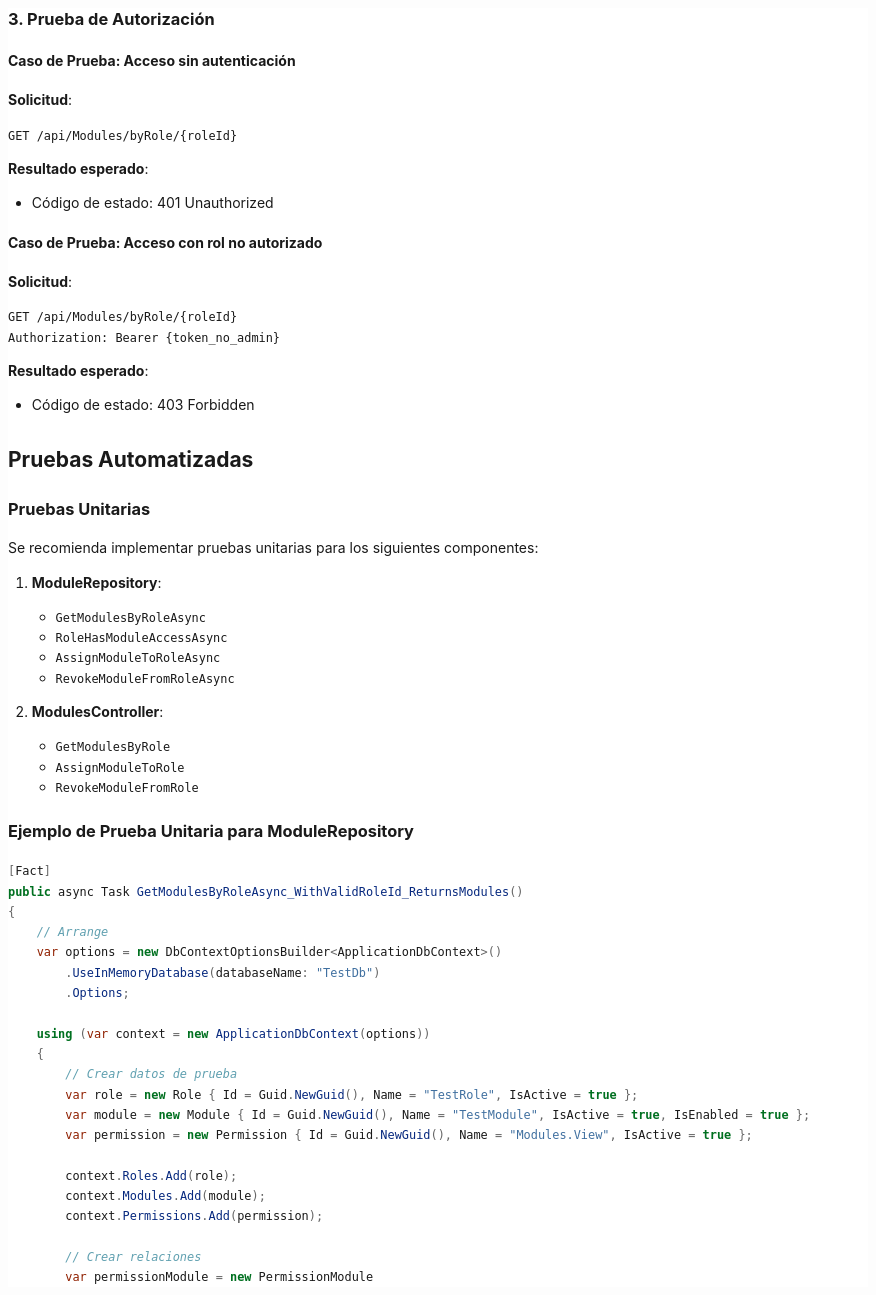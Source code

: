 
### 3. Prueba de Autorización

#### Caso de Prueba: Acceso sin autenticación

**Solicitud**:
```
GET /api/Modules/byRole/{roleId}
```

**Resultado esperado**:
- Código de estado: 401 Unauthorized

#### Caso de Prueba: Acceso con rol no autorizado

**Solicitud**:
```
GET /api/Modules/byRole/{roleId}
Authorization: Bearer {token_no_admin}
```

**Resultado esperado**:
- Código de estado: 403 Forbidden

## Pruebas Automatizadas

### Pruebas Unitarias

Se recomienda implementar pruebas unitarias para los siguientes componentes:

1. **ModuleRepository**:
   - `GetModulesByRoleAsync`
   - `RoleHasModuleAccessAsync`
   - `AssignModuleToRoleAsync`
   - `RevokeModuleFromRoleAsync`

2. **ModulesController**:
   - `GetModulesByRole`
   - `AssignModuleToRole`
   - `RevokeModuleFromRole`

### Ejemplo de Prueba Unitaria para ModuleRepository

```csharp
[Fact]
public async Task GetModulesByRoleAsync_WithValidRoleId_ReturnsModules()
{
    // Arrange
    var options = new DbContextOptionsBuilder<ApplicationDbContext>()
        .UseInMemoryDatabase(databaseName: "TestDb")
        .Options;
    
    using (var context = new ApplicationDbContext(options))
    {
        // Crear datos de prueba
        var role = new Role { Id = Guid.NewGuid(), Name = "TestRole", IsActive = true };
        var module = new Module { Id = Guid.NewGuid(), Name = "TestModule", IsActive = true, IsEnabled = true };
        var permission = new Permission { Id = Guid.NewGuid(), Name = "Modules.View", IsActive = true };
        
        context.Roles.Add(role);
        context.Modules.Add(module);
        context.Permissions.Add(permission);
        
        // Crear relaciones
        var permissionModule = new PermissionModule
```